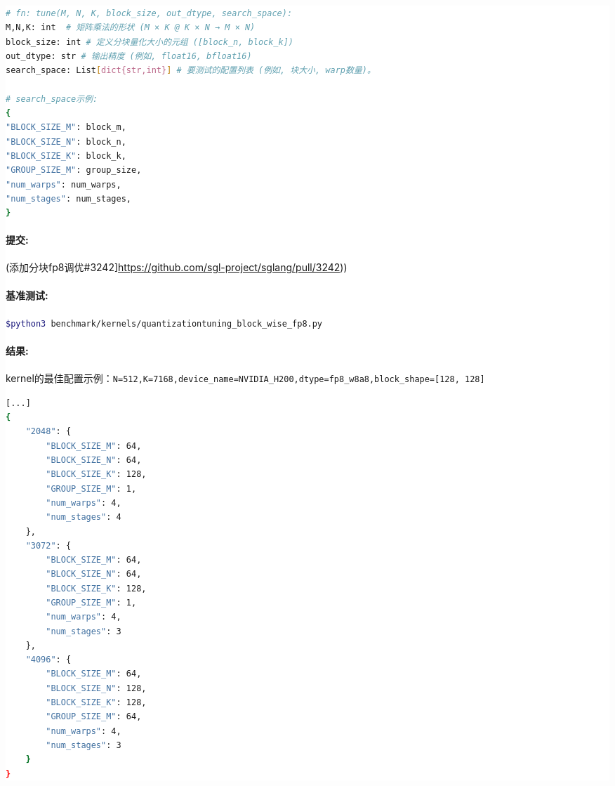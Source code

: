 ```bash
# fn: tune(M, N, K, block_size, out_dtype, search_space):
M,N,K: int  # 矩阵乘法的形状 (M × K @ K × N → M × N)
block_size: int # 定义分块量化大小的元组 ([block_n, block_k])
out_dtype: str # 输出精度 (例如, float16, bfloat16)
search_space: List[dict{str,int}] # 要测试的配置列表 (例如, 块大小, warp数量)。

# search_space示例:
{
"BLOCK_SIZE_M": block_m,
"BLOCK_SIZE_N": block_n,
"BLOCK_SIZE_K": block_k,
"GROUP_SIZE_M": group_size,
"num_warps": num_warps,
"num_stages": num_stages,
}
```

#### **提交:** 
(添加分块fp8调优#3242]https://github.com/sgl-project/sglang/pull/3242))

#### **基准测试:**

```bash
$python3 benchmark/kernels/quantizationtuning_block_wise_fp8.py
```

#### **结果:**

 kernel的最佳配置示例：`N=512,K=7168,device_name=NVIDIA_H200,dtype=fp8_w8a8,block_shape=[128, 128]`

```bash
[...]
{
    "2048": {
        "BLOCK_SIZE_M": 64,
        "BLOCK_SIZE_N": 64,
        "BLOCK_SIZE_K": 128,
        "GROUP_SIZE_M": 1,
        "num_warps": 4,
        "num_stages": 4
    },
    "3072": {
        "BLOCK_SIZE_M": 64,
        "BLOCK_SIZE_N": 64,
        "BLOCK_SIZE_K": 128,
        "GROUP_SIZE_M": 1,
        "num_warps": 4,
        "num_stages": 3
    },
    "4096": {
        "BLOCK_SIZE_M": 64,
        "BLOCK_SIZE_N": 128,
        "BLOCK_SIZE_K": 128,
        "GROUP_SIZE_M": 64,
        "num_warps": 4,
        "num_stages": 3
    }
}
```
